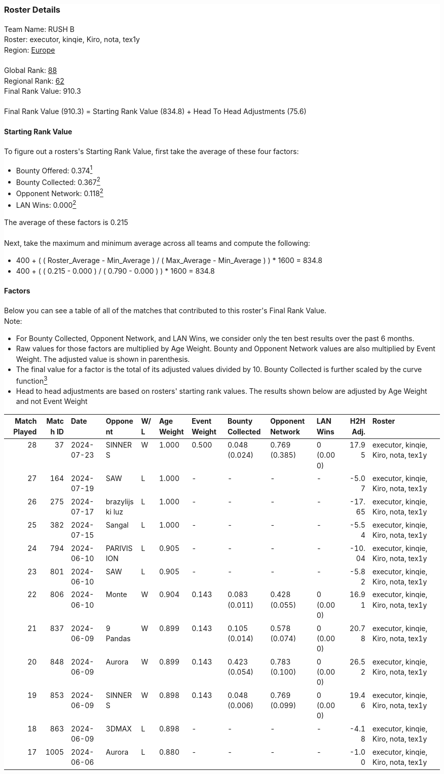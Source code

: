 ### Roster Details<br />
Team Name: RUSH B<br />
Roster: executor, kinqie, Kiro, nota, tex1y<br />
Region: [Europe]( ../standings_europe.md)<br />
<br />
Global Rank: [88](../standings_global.md)<br />
Regional Rank: [62]( ../standings_europe.md)<br />
Final Rank Value:  910.3<br />
<br />
Final Rank Value (910.3) = Starting Rank Value (834.8) + Head To Head Adjustments (75.6)<br />

#### Starting Rank Value<br />
To figure out a rosters's Starting Rank Value, first take the average of these four factors:<br />
- Bounty Offered: 0.374[<sup>1</sup>](#table2)
- Bounty Collected: 0.367[<sup>2</sup>](#table1)
- Opponent Network: 0.118[<sup>2</sup>](#table1)
- LAN Wins: 0.000[<sup>2</sup>](#table1)

The average of these factors is 0.215<br />
<br />
Next, take the maximum and minimum average across all teams and compute the following:<br />
- 400 + ( ( Roster_Average - Min_Average ) / ( Max_Average - Min_Average ) ) * 1600 = 834.8
- 400 + ( ( 0.215 - 0.000 ) / ( 0.790 - 0.000 ) ) * 1600 = 834.8


#### Factors<br />
Below you can see a table of all of the matches that contributed to this roster's Final Rank Value.<br />
Note:<br />

- For Bounty Collected, Opponent Network, and LAN Wins, we consider only the ten best results over the past 6 months.
- Raw values for those factors are multiplied by Age Weight. Bounty and Opponent Network values are also multiplied by Event Weight. The adjusted value is shown in parenthesis.
- The final value for a factor is the total of its adjusted values divided by 10. Bounty Collected is further scaled by the curve function[<sup>3</sup>](#curveFunction)
- Head to head adjustments are based on rosters' starting rank values. The results shown below are adjusted by Age Weight and not Event Weight
<span id="table1"></span><br />


| Match Played | Match ID | Date       | Opponent        | W/L | Age Weight | Event Weight | Bounty Collected | Opponent Network | LAN Wins  | H2H Adj. | Roster                              |
| -: | -: | :- | :- | :- | :- | :- | :- | :- | :- | -: | :- |
|           28 |       37 | 2024-07-23 | SINNERS         | W   | 1.000      | 0.500        | 0.048 (0.024)    | 0.769 (0.385)    | 0 (0.000) |    17.95 | executor, kinqie, Kiro, nota, tex1y |
|           27 |      164 | 2024-07-19 | SAW             | L   | 1.000      | -            | -                | -                | -         |    -5.07 | executor, kinqie, Kiro, nota, tex1y |
|           26 |      275 | 2024-07-17 | brazylijski luz | L   | 1.000      | -            | -                | -                | -         |   -17.65 | executor, kinqie, Kiro, nota, tex1y |
|           25 |      382 | 2024-07-15 | Sangal          | L   | 1.000      | -            | -                | -                | -         |    -5.54 | executor, kinqie, Kiro, nota, tex1y |
|           24 |      794 | 2024-06-10 | PARIVISION      | L   | 0.905      | -            | -                | -                | -         |   -10.04 | executor, kinqie, Kiro, nota, tex1y |
|           23 |      801 | 2024-06-10 | SAW             | L   | 0.905      | -            | -                | -                | -         |    -5.82 | executor, kinqie, Kiro, nota, tex1y |
|           22 |      806 | 2024-06-10 | Monte           | W   | 0.904      | 0.143        | 0.083 (0.011)    | 0.428 (0.055)    | 0 (0.000) |    16.91 | executor, kinqie, Kiro, nota, tex1y |
|           21 |      837 | 2024-06-09 | 9 Pandas        | W   | 0.899      | 0.143        | 0.105 (0.014)    | 0.578 (0.074)    | 0 (0.000) |    20.78 | executor, kinqie, Kiro, nota, tex1y |
|           20 |      848 | 2024-06-09 | Aurora          | W   | 0.899      | 0.143        | 0.423 (0.054)    | 0.783 (0.100)    | 0 (0.000) |    26.52 | executor, kinqie, Kiro, nota, tex1y |
|           19 |      853 | 2024-06-09 | SINNERS         | W   | 0.898      | 0.143        | 0.048 (0.006)    | 0.769 (0.099)    | 0 (0.000) |    19.46 | executor, kinqie, Kiro, nota, tex1y |
|           18 |      863 | 2024-06-09 | 3DMAX           | L   | 0.898      | -            | -                | -                | -         |    -4.18 | executor, kinqie, Kiro, nota, tex1y |
|           17 |     1005 | 2024-06-06 | Aurora          | L   | 0.880      | -            | -                | -                | -         |    -1.00 | executor, kinqie, Kiro, nota, tex1y |